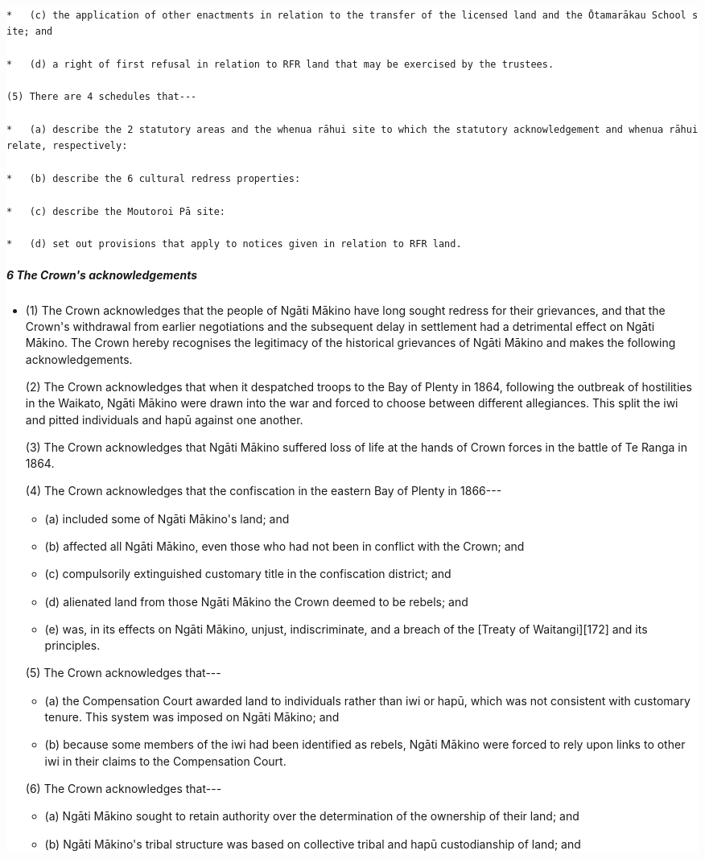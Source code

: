     *   (c) the application of other enactments in relation to the transfer of the licensed land and the Ōtamarākau School site; and
    
    *   (d) a right of first refusal in relation to RFR land that may be exercised by the trustees.
    
    (5) There are 4 schedules that---
        
    *   (a) describe the 2 statutory areas and the whenua rāhui site to which the statutory acknowledgement and whenua rāhui relate, respectively:
    
    *   (b) describe the 6 cultural redress properties:
    
    *   (c) describe the Moutoroi Pā site:
    
    *   (d) set out provisions that apply to notices given in relation to RFR land.
    
    

##### 6 The Crown's acknowledgements
    
*   (1) The Crown acknowledges that the people of Ngāti Mākino have long sought redress for their grievances, and that the Crown's withdrawal from earlier negotiations and the subsequent delay in settlement had a detrimental effect on Ngāti Mākino. The Crown hereby recognises the legitimacy of the historical grievances of Ngāti Mākino and makes the following acknowledgements.
    
    (2) The Crown acknowledges that when it despatched troops to the Bay of Plenty in 1864, following the outbreak of hostilities in the Waikato, Ngāti Mākino were drawn into the war and forced to choose between different allegiances. This split the iwi and pitted individuals and hapū against one another.
    
    (3) The Crown acknowledges that Ngāti Mākino suffered loss of life at the hands of Crown forces in the battle of Te Ranga in 1864\.
    
    (4) The Crown acknowledges that the confiscation in the eastern Bay of Plenty in 1866---
        
    *   (a) included some of Ngāti Mākino's land; and
    
    *   (b) affected all Ngāti Mākino, even those who had not been in conflict with the Crown; and
    
    *   (c) compulsorily extinguished customary title in the confiscation district; and
    
    *   (d) alienated land from those Ngāti Mākino the Crown deemed to be rebels; and
    
    *   (e) was, in its effects on Ngāti Mākino, unjust, indiscriminate, and a breach of the [Treaty of Waitangi][172] and its principles.
    
    (5) The Crown acknowledges that---
        
    *   (a) the Compensation Court awarded land to individuals rather than iwi or hapū, which was not consistent with customary tenure. This system was imposed on Ngāti Mākino; and
    
    *   (b) because some members of the iwi had been identified as rebels, Ngāti Mākino were forced to rely upon links to other iwi in their claims to the Compensation Court.
    
    (6) The Crown acknowledges that---
        
    *   (a) Ngāti Mākino sought to retain authority over the determination of the ownership of their land; and
    
    *   (b) Ngāti Mākino's tribal structure was based on collective tribal and hapū custodianship of land; and
    